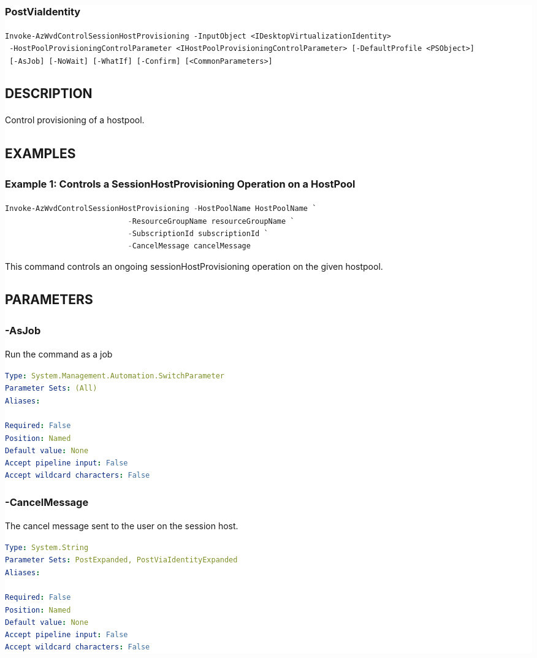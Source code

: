 ### PostViaIdentity
```
Invoke-AzWvdControlSessionHostProvisioning -InputObject <IDesktopVirtualizationIdentity>
 -HostPoolProvisioningControlParameter <IHostPoolProvisioningControlParameter> [-DefaultProfile <PSObject>]
 [-AsJob] [-NoWait] [-WhatIf] [-Confirm] [<CommonParameters>]
```

## DESCRIPTION
Control provisioning of a hostpool.

## EXAMPLES

### Example 1: Controls a SessionHostProvisioning Operation on a HostPool
```powershell
Invoke-AzWvdControlSessionHostProvisioning -HostPoolName HostPoolName `
                            -ResourceGroupName resourceGroupName `
                            -SubscriptionId subscriptionId `
                            -CancelMessage cancelMessage
```

This command controls an ongoing sessionHostProvisioning operation on the given hostpool.

## PARAMETERS

### -AsJob
Run the command as a job

```yaml
Type: System.Management.Automation.SwitchParameter
Parameter Sets: (All)
Aliases:

Required: False
Position: Named
Default value: None
Accept pipeline input: False
Accept wildcard characters: False
```

### -CancelMessage
The cancel message sent to the user on the session host.

```yaml
Type: System.String
Parameter Sets: PostExpanded, PostViaIdentityExpanded
Aliases:

Required: False
Position: Named
Default value: None
Accept pipeline input: False
Accept wildcard characters: False
```
